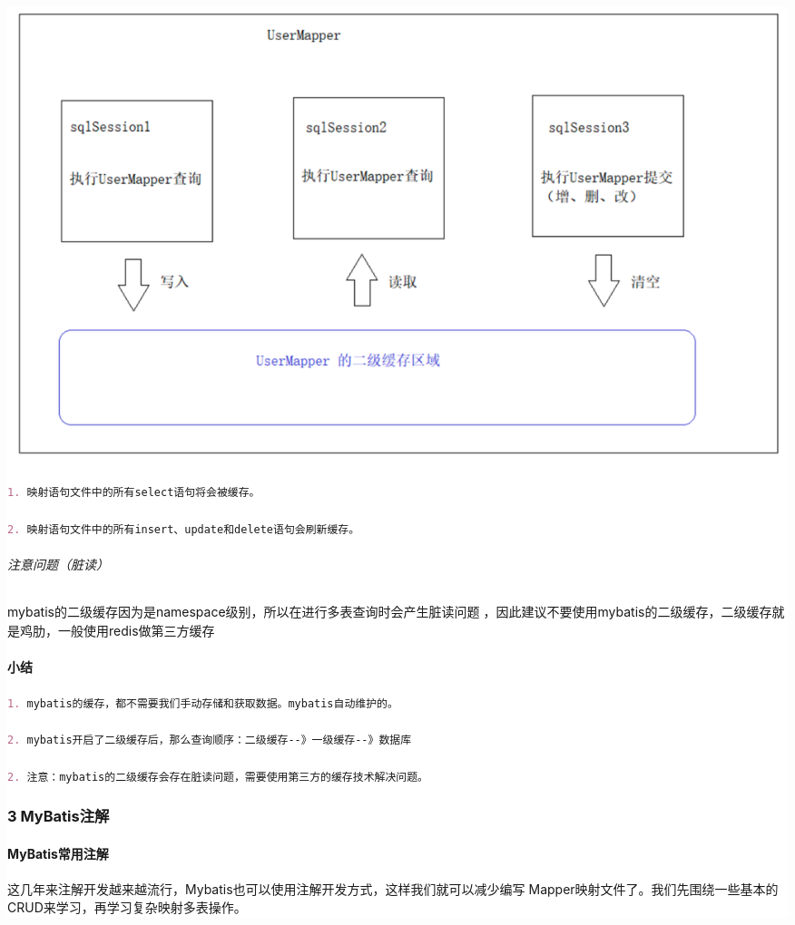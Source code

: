 ![](./picture/day43/二级缓存分析.png)

```markdown
1. 映射语句文件中的所有select语句将会被缓存。

2. 映射语句文件中的所有insert、update和delete语句会刷新缓存。
```

######  注意问题（脏读）  

 mybatis的二级缓存因为是namespace级别，所以在进行多表查询时会产生脏读问题 ，因此建议不要使用mybatis的二级缓存，二级缓存就是鸡肋，一般使用redis做第三方缓存

####  小结 

```markdown
1. mybatis的缓存，都不需要我们手动存储和获取数据。mybatis自动维护的。

2. mybatis开启了二级缓存后，那么查询顺序：二级缓存--》一级缓存--》数据库

2. 注意：mybatis的二级缓存会存在脏读问题，需要使用第三方的缓存技术解决问题。
```



### 3 MyBatis注解 

####  MyBatis常用注解 

 这几年来注解开发越来越流行，Mybatis也可以使用注解开发方式，这样我们就可以减少编写 Mapper映射文件了。我们先围绕一些基本的CRUD来学习，再学习复杂映射多表操作。  
